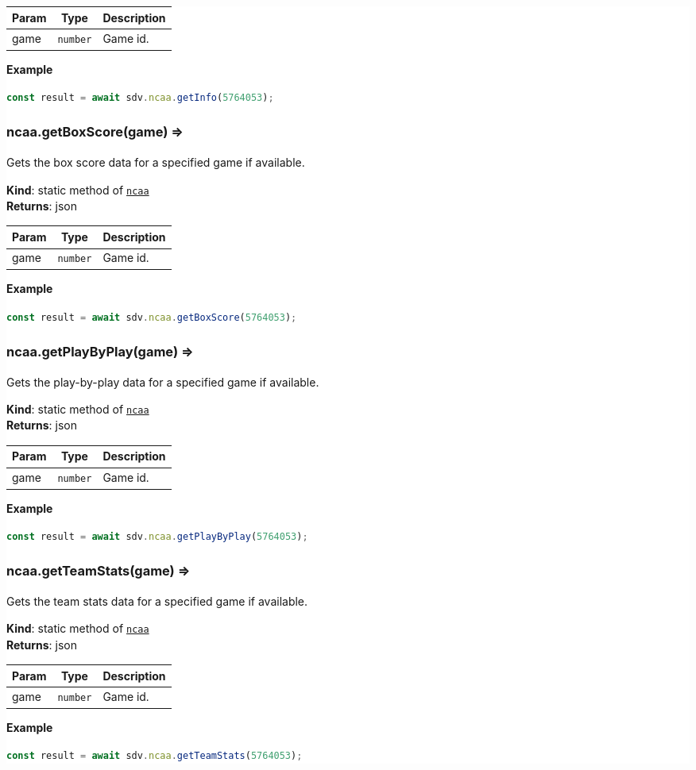 | Param | Type | Description |
| --- | --- | --- |
| game | <code>number</code> | Game id. |

**Example**  
```js
const result = await sdv.ncaa.getInfo(5764053);
```
<a name="ncaa.getBoxScore"></a>

### ncaa.getBoxScore(game) ⇒
Gets the box score data for a specified game if available.

**Kind**: static method of [<code>ncaa</code>](#ncaa)  
**Returns**: json  

| Param | Type | Description |
| --- | --- | --- |
| game | <code>number</code> | Game id. |

**Example**  
```js
const result = await sdv.ncaa.getBoxScore(5764053);
```
<a name="ncaa.getPlayByPlay"></a>

### ncaa.getPlayByPlay(game) ⇒
Gets the play-by-play data for a specified game if available.

**Kind**: static method of [<code>ncaa</code>](#ncaa)  
**Returns**: json  

| Param | Type | Description |
| --- | --- | --- |
| game | <code>number</code> | Game id. |

**Example**  
```js
const result = await sdv.ncaa.getPlayByPlay(5764053);
```
<a name="ncaa.getTeamStats"></a>

### ncaa.getTeamStats(game) ⇒
Gets the team stats data for a specified game if available.

**Kind**: static method of [<code>ncaa</code>](#ncaa)  
**Returns**: json  

| Param | Type | Description |
| --- | --- | --- |
| game | <code>number</code> | Game id. |

**Example**  
```js
const result = await sdv.ncaa.getTeamStats(5764053);
```
<a name="ncaa.getScoringSummary"></a>

